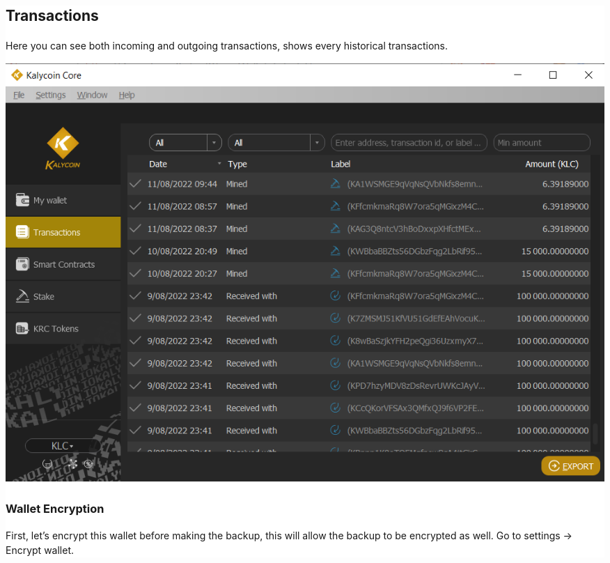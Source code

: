 ## **Transactions**

Here you can see both incoming and outgoing transactions, shows every historical transactions.

![](<.gitbook/assets/imagen (17).png>)

### **Wallet Encryption**

First, let’s encrypt this wallet before making the backup, this will allow the backup to be encrypted as well. Go to settings -> Encrypt wallet.
